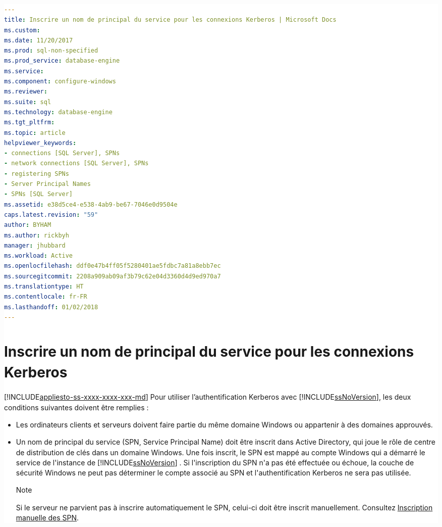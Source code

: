 ```yaml
---
title: Inscrire un nom de principal du service pour les connexions Kerberos | Microsoft Docs
ms.custom: 
ms.date: 11/20/2017
ms.prod: sql-non-specified
ms.prod_service: database-engine
ms.service: 
ms.component: configure-windows
ms.reviewer: 
ms.suite: sql
ms.technology: database-engine
ms.tgt_pltfrm: 
ms.topic: article
helpviewer_keywords:
- connections [SQL Server], SPNs
- network connections [SQL Server], SPNs
- registering SPNs
- Server Principal Names
- SPNs [SQL Server]
ms.assetid: e38d5ce4-e538-4ab9-be67-7046e0d9504e
caps.latest.revision: "59"
author: BYHAM
ms.author: rickbyh
manager: jhubbard
ms.workload: Active
ms.openlocfilehash: ddf0e47b4ff05f5280401ae5fdbc7a81a8ebb7ec
ms.sourcegitcommit: 2208a909ab09af3b79c62e04d3360d4d9ed970a7
ms.translationtype: HT
ms.contentlocale: fr-FR
ms.lasthandoff: 01/02/2018
---
```

# <a name="register-a-service-principal-name-for-kerberos-connections"></a>Inscrire un nom de principal du service pour les connexions Kerberos
[!INCLUDE[appliesto-ss-xxxx-xxxx-xxx-md](../../includes/appliesto-ss-xxxx-xxxx-xxx-md.md)] Pour utiliser l’authentification Kerberos avec [!INCLUDE[ssNoVersion](../../includes/ssnoversion-md.md)], les deux conditions suivantes doivent être remplies :  
  
-   Les ordinateurs clients et serveurs doivent faire partie du même domaine Windows ou appartenir à des domaines approuvés.  
  
-   Un nom de principal du service (SPN, Service Principal Name) doit être inscrit dans Active Directory, qui joue le rôle de centre de distribution de clés dans un domaine Windows. Une fois inscrit, le SPN est mappé au compte Windows qui a démarré le service de l'instance de [!INCLUDE[ssNoVersion](../../includes/ssnoversion-md.md)] . Si l'inscription du SPN n'a pas été effectuée ou échoue, la couche de sécurité Windows ne peut pas déterminer le compte associé au SPN et l'authentification Kerberos ne sera pas utilisée.  
  
    > [!NOTE]  
    >  Si le serveur ne parvient pas à inscrire automatiquement le SPN, celui-ci doit être inscrit manuellement. Consultez [Inscription manuelle des SPN](#Manual).  
  